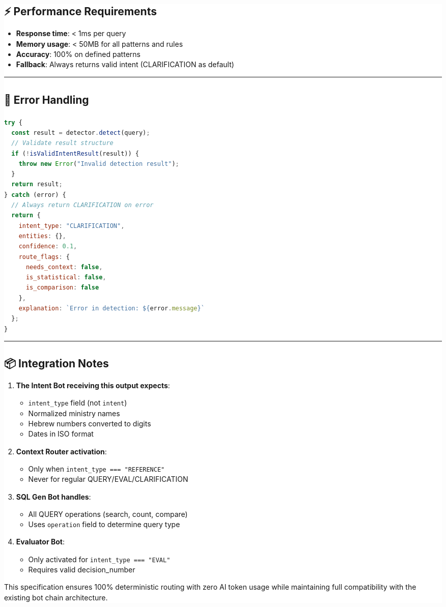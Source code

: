 ## ⚡ Performance Requirements

- **Response time**: < 1ms per query
- **Memory usage**: < 50MB for all patterns and rules
- **Accuracy**: 100% on defined patterns
- **Fallback**: Always returns valid intent (CLARIFICATION as default)

---

## 🔐 Error Handling

```javascript
try {
  const result = detector.detect(query);
  // Validate result structure
  if (!isValidIntentResult(result)) {
    throw new Error("Invalid detection result");
  }
  return result;
} catch (error) {
  // Always return CLARIFICATION on error
  return {
    intent_type: "CLARIFICATION",
    entities: {},
    confidence: 0.1,
    route_flags: {
      needs_context: false,
      is_statistical: false,
      is_comparison: false
    },
    explanation: `Error in detection: ${error.message}`
  };
}
```

---

## 📦 Integration Notes

1. **The Intent Bot receiving this output expects**:
   - `intent_type` field (not `intent`)
   - Normalized ministry names
   - Hebrew numbers converted to digits
   - Dates in ISO format

2. **Context Router activation**:
   - Only when `intent_type === "REFERENCE"`
   - Never for regular QUERY/EVAL/CLARIFICATION

3. **SQL Gen Bot handles**:
   - All QUERY operations (search, count, compare)
   - Uses `operation` field to determine query type

4. **Evaluator Bot**:
   - Only activated for `intent_type === "EVAL"`
   - Requires valid decision_number

This specification ensures 100% deterministic routing with zero AI token usage while maintaining full compatibility with the existing bot chain architecture.